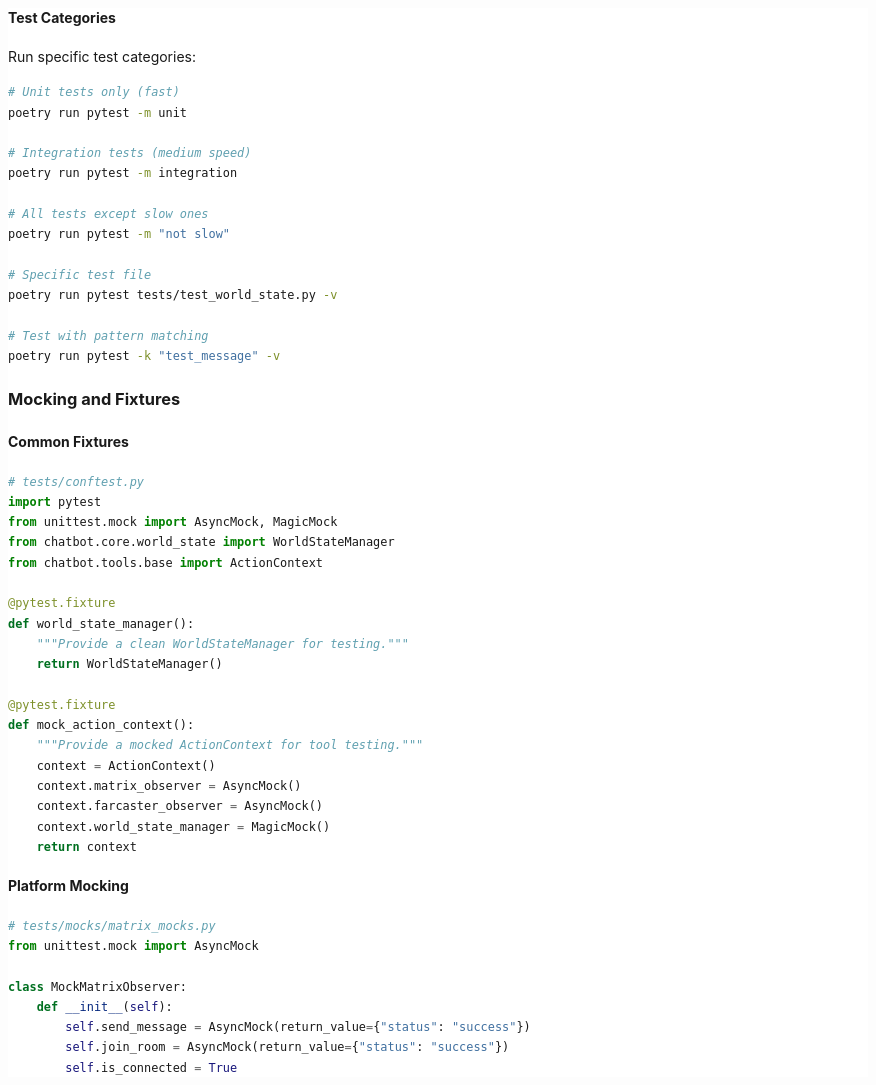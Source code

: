 #### Test Categories

Run specific test categories:

```bash
# Unit tests only (fast)
poetry run pytest -m unit

# Integration tests (medium speed)
poetry run pytest -m integration

# All tests except slow ones
poetry run pytest -m "not slow"

# Specific test file
poetry run pytest tests/test_world_state.py -v

# Test with pattern matching
poetry run pytest -k "test_message" -v
```

### Mocking and Fixtures

#### Common Fixtures
```python
# tests/conftest.py
import pytest
from unittest.mock import AsyncMock, MagicMock
from chatbot.core.world_state import WorldStateManager
from chatbot.tools.base import ActionContext

@pytest.fixture
def world_state_manager():
    """Provide a clean WorldStateManager for testing."""
    return WorldStateManager()

@pytest.fixture
def mock_action_context():
    """Provide a mocked ActionContext for tool testing."""
    context = ActionContext()
    context.matrix_observer = AsyncMock()
    context.farcaster_observer = AsyncMock()
    context.world_state_manager = MagicMock()
    return context
```

#### Platform Mocking
```python
# tests/mocks/matrix_mocks.py
from unittest.mock import AsyncMock

class MockMatrixObserver:
    def __init__(self):
        self.send_message = AsyncMock(return_value={"status": "success"})
        self.join_room = AsyncMock(return_value={"status": "success"})
        self.is_connected = True
```

